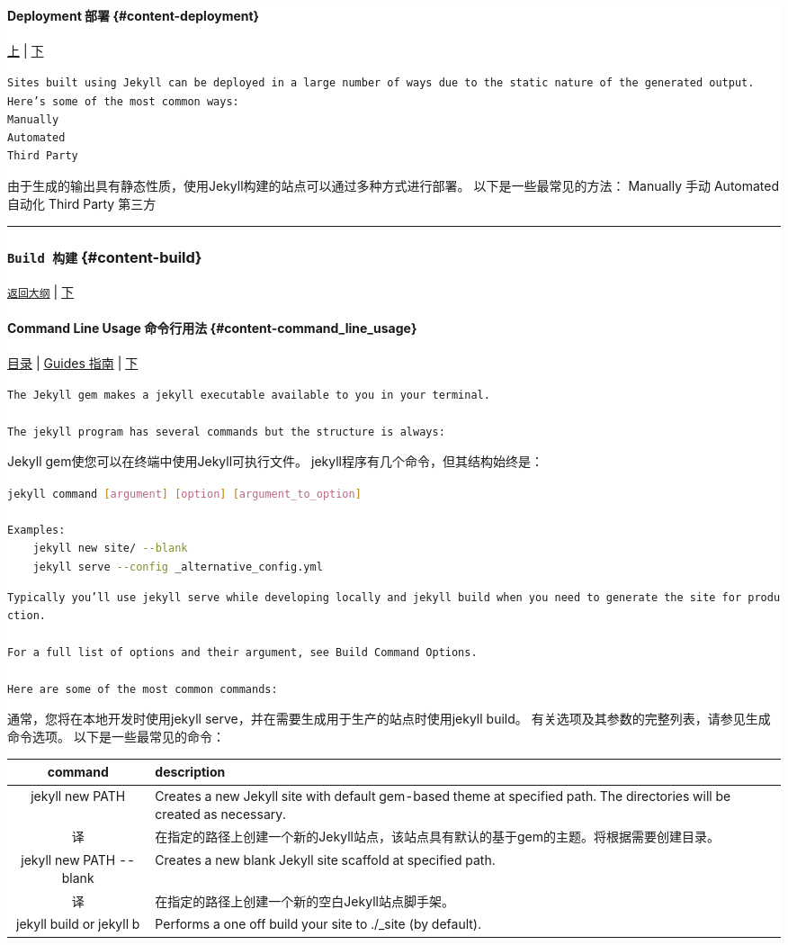 #### Deployment 部署 {#content-deployment}
[上](#content-upgrading) | [下](#content-build)

```txt
Sites built using Jekyll can be deployed in a large number of ways due to the static nature of the generated output. 
Here’s some of the most common ways:
Manually
Automated
Third Party
```
由于生成的输出具有静态性质，使用Jekyll构建的站点可以通过多种方式进行部署。
以下是一些最常见的方法：
Manually 手动
Automated 自动化
Third Party 第三方

***

### **`Build 构建`**  {#content-build}
[`返回大纲`](#content) | [下](#content-command_line_usage)

#### Command Line Usage  命令行用法 {#content-command_line_usage}
[目录](#content) | [Guides 指南](#content-guides) | [下](#content-configuration)

```txt
The Jekyll gem makes a jekyll executable available to you in your terminal.

The jekyll program has several commands but the structure is always:
```
Jekyll gem使您可以在终端中使用Jekyll可执行文件。
jekyll程序有几个命令，但其结构始终是：

```bash
jekyll command [argument] [option] [argument_to_option]

Examples:
    jekyll new site/ --blank
    jekyll serve --config _alternative_config.yml
```

```txt
Typically you’ll use jekyll serve while developing locally and jekyll build when you need to generate the site for production.

For a full list of options and their argument, see Build Command Options.

Here are some of the most common commands:
```
通常，您将在本地开发时使用jekyll serve，并在需要生成用于生产的站点时使用jekyll build。
有关选项及其参数的完整列表，请参见生成命令选项。
以下是一些最常见的命令：

| command | description |
| :-: | :- |
| jekyll new PATH | Creates a new Jekyll site with default gem-based theme at specified path. The directories will be created as necessary. |
| 译 | 在指定的路径上创建一个新的Jekyll站点，该站点具有默认的基于gem的主题。将根据需要创建目录。 |
| jekyll new PATH --blank | Creates a new blank Jekyll site scaffold at specified path. |
| 译 | 在指定的路径上创建一个新的空白Jekyll站点脚手架。 |
| jekyll build or jekyll b | Performs a one off build your site to ./_site (by default). |